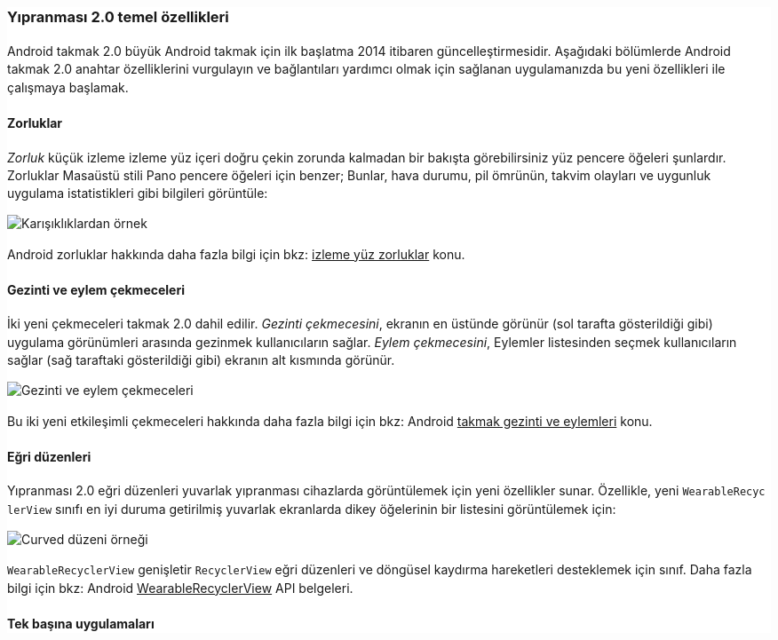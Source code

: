 <a name="wear2feat" />

### <a name="key-features-of-wear-20"></a>Yıpranması 2.0 temel özellikleri

Android takmak 2.0 büyük Android takmak için ilk başlatma 2014 itibaren güncelleştirmesidir. Aşağıdaki bölümlerde Android takmak 2.0 anahtar özelliklerini vurgulayın ve bağlantıları yardımcı olmak için sağlanan uygulamanızda bu yeni özellikleri ile çalışmaya başlamak. 

<a name="compl" />

#### <a name="complications"></a>Zorluklar

*Zorluk* küçük izleme izleme yüz içeri doğru çekin zorunda kalmadan bir bakışta görebilirsiniz yüz pencere öğeleri şunlardır. Zorluklar Masaüstü stili Pano pencere öğeleri için benzer; Bunlar, hava durumu, pil ömrünün, takvim olayları ve uygunluk uygulama istatistikleri gibi bilgileri görüntüle: 

![Karışıklıklardan örnek](intro-to-wear-images/complications.png "zorluklar örneği")

Android zorluklar hakkında daha fazla bilgi için bkz: [izleme yüz zorluklar](https://developer.android.com/wear/preview/features/complications.html) konu. 


<a name="drawers" />

#### <a name="navigation-and-action-drawers"></a>Gezinti ve eylem çekmeceleri 

İki yeni çekmeceleri takmak 2.0 dahil edilir. *Gezinti çekmecesini*, ekranın en üstünde görünür (sol tarafta gösterildiği gibi) uygulama görünümleri arasında gezinmek kullanıcıların sağlar. *Eylem çekmecesini*, Eylemler listesinden seçmek kullanıcıların sağlar (sağ taraftaki gösterildiği gibi) ekranın alt kısmında görünür. 

![Gezinti ve eylem çekmeceleri](intro-to-wear-images/drawers.png "gezinti ve eylem çekmeceleri")

Bu iki yeni etkileşimli çekmeceleri hakkında daha fazla bilgi için bkz: Android [takmak gezinti ve eylemleri](https://developer.android.com/wear/preview/features/ui-nav-actions.html) konu. 


<a name="curved" />

#### <a name="curved-layouts"></a>Eğri düzenleri 

Yıpranması 2.0 eğri düzenleri yuvarlak yıpranması cihazlarda görüntülemek için yeni özellikler sunar. Özellikle, yeni `WearableRecyclerView` sınıfı en iyi duruma getirilmiş yuvarlak ekranlarda dikey öğelerinin bir listesini görüntülemek için: 

![Curved düzeni örneği](intro-to-wear-images/curved-layout.png "eğri düzeni örneği")

`WearableRecyclerView` genişletir `RecyclerView` eğri düzenleri ve döngüsel kaydırma hareketleri desteklemek için sınıf. Daha fazla bilgi için bkz: Android [WearableRecyclerView](https://developer.android.com/reference/android/support/wearable/view/WearableRecyclerView.html) API belgeleri. 


<a name="standalone" />

#### <a name="standalone-apps"></a>Tek başına uygulamaları 
